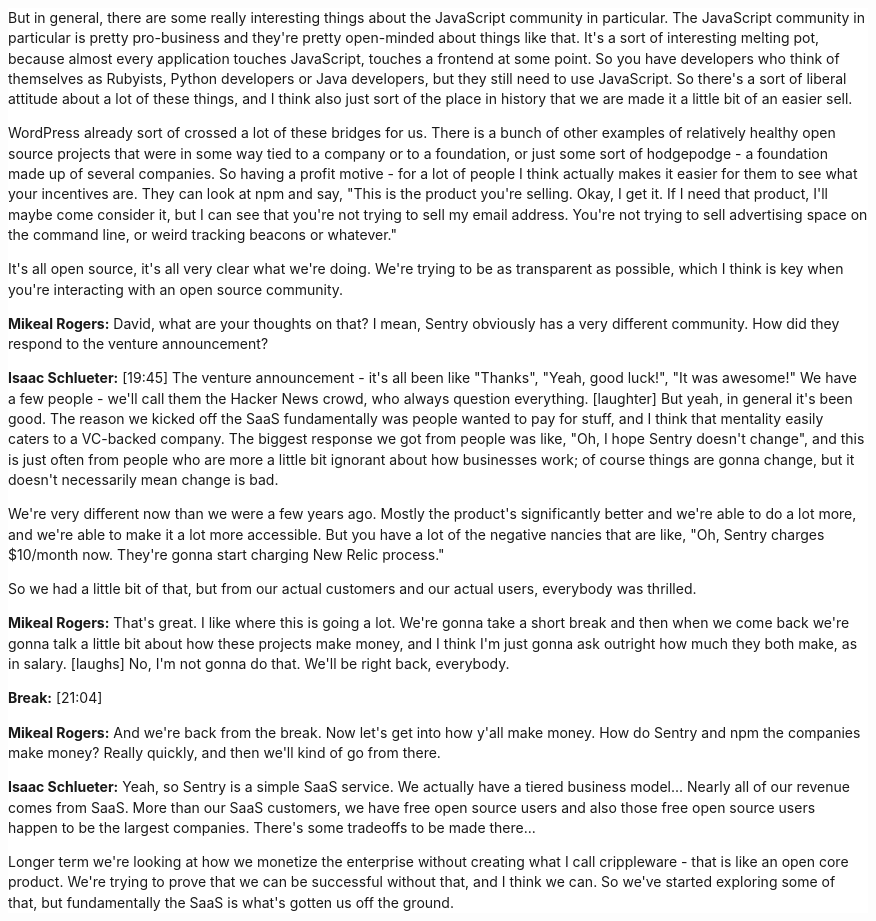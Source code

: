But in general, there are some really interesting things about the JavaScript community in particular. The JavaScript community in particular is pretty pro-business and they're pretty open-minded about things like that. It's a sort of interesting melting pot, because almost every application touches JavaScript, touches a frontend at some point. So you have developers who think of themselves as Rubyists, Python developers or Java developers, but they still need to use JavaScript. So there's a sort of liberal attitude about a lot of these things, and I think also just sort of the place in history that we are made it a little bit of an easier sell.

WordPress already sort of crossed a lot of these bridges for us. There is a bunch of other examples of relatively healthy open source projects that were in some way tied to a company or to a foundation, or just some sort of hodgepodge - a foundation made up of several companies. So having a profit motive - for a lot of people I think actually makes it easier for them to see what your incentives are. They can look at npm and say, "This is the product you're selling. Okay, I get it. If I need that product, I'll maybe come consider it, but I can see that you're not trying to sell my email address. You're not trying to sell advertising space on the command line, or weird tracking beacons or whatever."

It's all open source, it's all very clear what we're doing. We're trying to be as transparent as possible, which I think is key when you're interacting with an open source community.

**Mikeal Rogers:** David, what are your thoughts on that? I mean, Sentry obviously has a very different community. How did they respond to the venture announcement?

**Isaac Schlueter:** \[19:45\] The venture announcement - it's all been like "Thanks", "Yeah, good luck!", "It was awesome!" We have a few people - we'll call them the Hacker News crowd, who always question everything. \[laughter\] But yeah, in general it's been good. The reason we kicked off the SaaS fundamentally was people wanted to pay for stuff, and I think that mentality easily caters to a VC-backed company. The biggest response we got from people was like, "Oh, I hope Sentry doesn't change", and this is just often from people who are more a little bit ignorant about how businesses work; of course things are gonna change, but it doesn't necessarily mean change is bad.

We're very different now than we were a few years ago. Mostly the product's significantly better and we're able to do a lot more, and we're able to make it a lot more accessible. But you have a lot of the negative nancies that are like, "Oh, Sentry charges $10/month now. They're gonna start charging New Relic process."

So we had a little bit of that, but from our actual customers and our actual users, everybody was thrilled.

**Mikeal Rogers:** That's great. I like where this is going a lot. We're gonna take a short break and then when we come back we're gonna talk a little bit about how these projects make money, and I think I'm just gonna ask outright how much they both make, as in salary. \[laughs\] No, I'm not gonna do that. We'll be right back, everybody.

**Break:** \[21:04\]

**Mikeal Rogers:** And we're back from the break. Now let's get into how y'all make money. How do Sentry and npm the companies make money? Really quickly, and then we'll kind of go from there.

**Isaac Schlueter:** Yeah, so Sentry is a simple SaaS service. We actually have a tiered business model... Nearly all of our revenue comes from SaaS. More than our SaaS customers, we have free open source users and also those free open source users happen to be the largest companies. There's some tradeoffs to be made there...

Longer term we're looking at how we monetize the enterprise without creating what I call crippleware - that is like an open core product. We're trying to prove that we can be successful without that, and I think we can. So we've started exploring some of that, but fundamentally the SaaS is what's gotten us off the ground.
